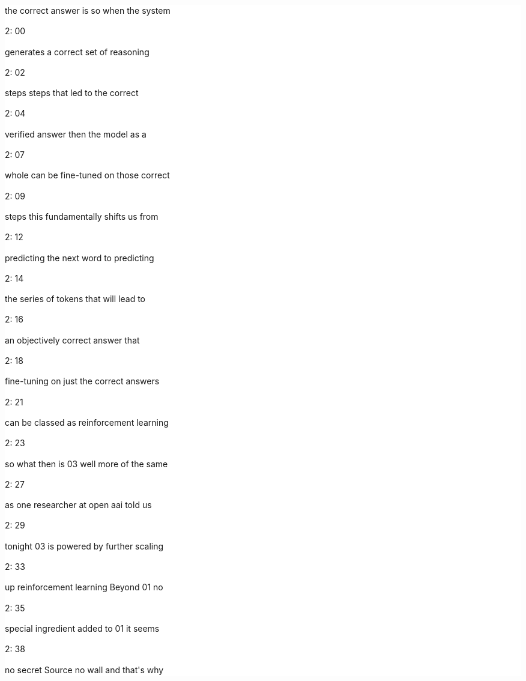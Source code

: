 the correct answer is so when the system

  2: 00

generates a correct set of reasoning

  2: 02

steps steps that led to the correct

  2: 04

verified answer then the model as a

  2: 07

whole can be fine-tuned on those correct

  2: 09

steps this fundamentally shifts us from

  2: 12

predicting the next word to predicting

  2: 14

the series of tokens that will lead to

  2: 16

an objectively correct answer that

  2: 18

fine-tuning on just the correct answers

  2: 21

can be classed as reinforcement learning

  2: 23

so what then is 03 well more of the same

  2: 27

as one researcher at open aai told us

  2: 29

tonight 03 is powered by further scaling

  2: 33

up reinforcement learning Beyond 01 no

  2: 35

special ingredient added to 01 it seems

  2: 38

no secret Source no wall and that's why
